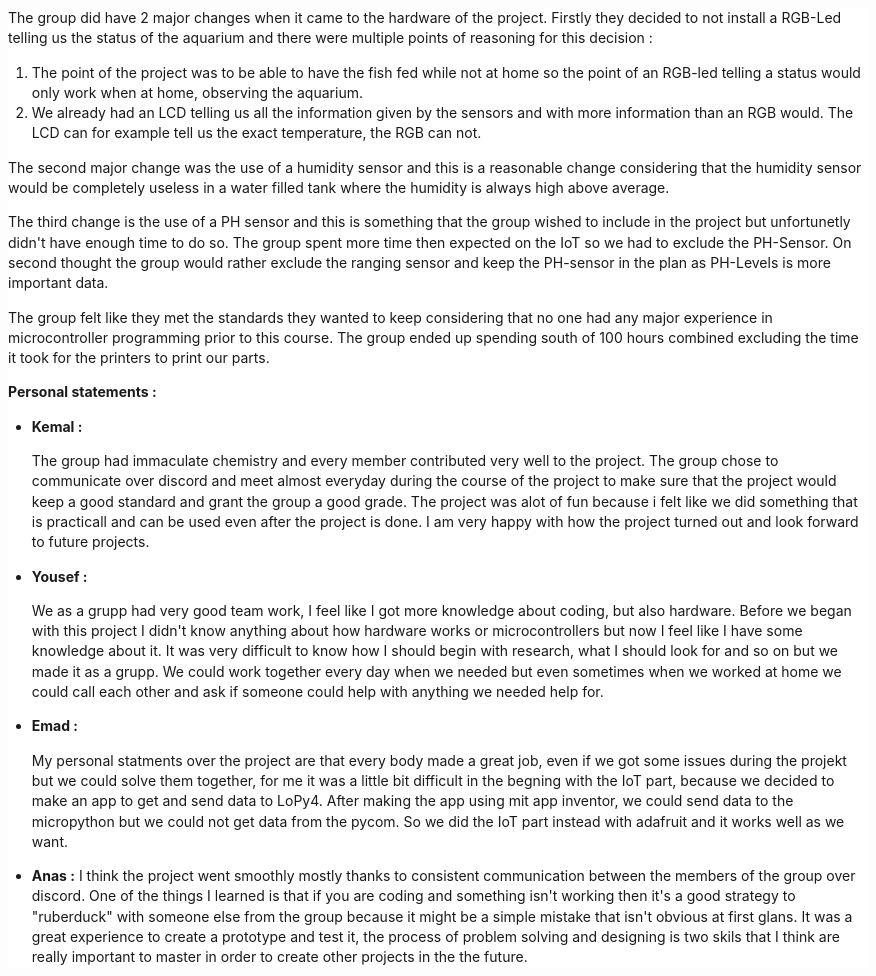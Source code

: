 The group did have 2 major changes when it came to the hardware of the project. Firstly they decided to not install a RGB-Led telling us the status of the aquarium and there were multiple points of reasoning for this decision :
1.  The point of the project was to be able to have the fish fed while not at home so the point of an RGB-led telling a status would only work when at home, observing the aquarium.
2. We already had an LCD telling us all the information given by the sensors and with more information than an RGB would. The LCD can for example tell us the exact temperature, the RGB can not.

The second major change was the use of a humidity sensor and this is a reasonable change considering that the humidity sensor would be completely useless in a water filled tank where the humidity is always high above average.

The third change is the use of a PH sensor and this is something that the group wished to include in the project but unfortunetly didn't have enough time to do so. The group spent more time then expected on the IoT so we had to exclude the PH-Sensor. On second thought the group would rather exclude the ranging sensor and keep the PH-sensor in the plan as PH-Levels is more important data.

The group felt like they met the standards they wanted to keep considering that no one had any major experience in microcontroller programming prior to this course. The group ended up spending south of 100 hours combined excluding the time it took for the printers to print our parts.

**Personal statements :**

- **Kemal :**

    The group had immaculate chemistry and every member contributed very well to the project. The group chose to communicate over discord and meet almost everyday during the course of the project to make sure that the project would keep a good standard and grant the group a good grade. The project was alot of fun because i felt like we did something that is practicall and can be used even after the project is done. I am very happy with how the project turned out and look forward to future projects.

- **Yousef :**

    We as a grupp had very good team work, I feel like I got more knowledge about coding, but also hardware. Before we began with this project I didn't know anything about how hardware works or microcontrollers but now I feel like I have some knowledge about it. It was very difficult to know how I should begin with research, what I should look for and so on but we made it as a grupp. We could work together every day when we needed but even sometimes when we worked at home we could call each other and ask if someone could help with anything we needed help for.

- **Emad :**

    My personal statments over the project are that every body made a great job, even if we got some issues during the projekt but we could solve them together, for me it was a little bit difficult in the begning with the IoT part, because we decided to make an app to get and send data to LoPy4. After making the app using mit app inventor, we could send data to the micropython but we could not get data from the pycom. So we did the IoT part instead with adafruit and it works well as we want.

- **Anas :**
    I think the project went smoothly mostly thanks to consistent communication between the members of the group over discord. One of the things I learned is that if you are coding and something isn't working then it's a good strategy to "ruberduck" with someone else from the group because it might be a simple mistake that isn't obvious at first glans.  It was a great experience to create a prototype and test it, the process of problem solving and designing is two skils that I think are really important to master in order to create other projects in the the future. 
